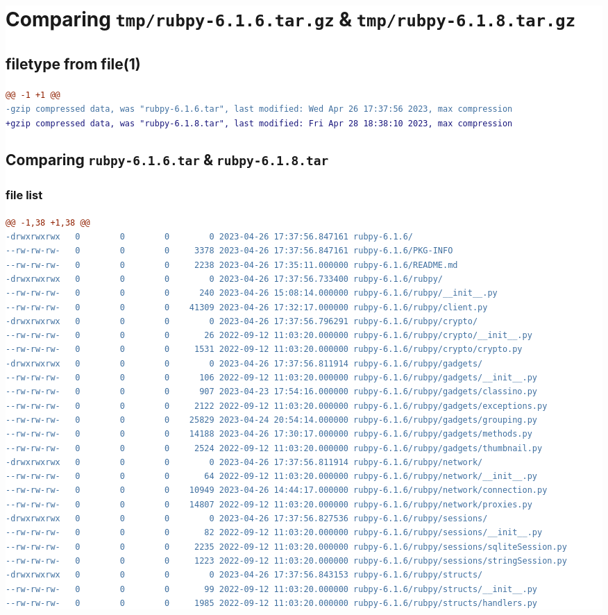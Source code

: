 # Comparing `tmp/rubpy-6.1.6.tar.gz` & `tmp/rubpy-6.1.8.tar.gz`

## filetype from file(1)

```diff
@@ -1 +1 @@
-gzip compressed data, was "rubpy-6.1.6.tar", last modified: Wed Apr 26 17:37:56 2023, max compression
+gzip compressed data, was "rubpy-6.1.8.tar", last modified: Fri Apr 28 18:38:10 2023, max compression
```

## Comparing `rubpy-6.1.6.tar` & `rubpy-6.1.8.tar`

### file list

```diff
@@ -1,38 +1,38 @@
-drwxrwxrwx   0        0        0        0 2023-04-26 17:37:56.847161 rubpy-6.1.6/
--rw-rw-rw-   0        0        0     3378 2023-04-26 17:37:56.847161 rubpy-6.1.6/PKG-INFO
--rw-rw-rw-   0        0        0     2238 2023-04-26 17:35:11.000000 rubpy-6.1.6/README.md
-drwxrwxrwx   0        0        0        0 2023-04-26 17:37:56.733400 rubpy-6.1.6/rubpy/
--rw-rw-rw-   0        0        0      240 2023-04-26 15:08:14.000000 rubpy-6.1.6/rubpy/__init__.py
--rw-rw-rw-   0        0        0    41309 2023-04-26 17:32:17.000000 rubpy-6.1.6/rubpy/client.py
-drwxrwxrwx   0        0        0        0 2023-04-26 17:37:56.796291 rubpy-6.1.6/rubpy/crypto/
--rw-rw-rw-   0        0        0       26 2022-09-12 11:03:20.000000 rubpy-6.1.6/rubpy/crypto/__init__.py
--rw-rw-rw-   0        0        0     1531 2022-09-12 11:03:20.000000 rubpy-6.1.6/rubpy/crypto/crypto.py
-drwxrwxrwx   0        0        0        0 2023-04-26 17:37:56.811914 rubpy-6.1.6/rubpy/gadgets/
--rw-rw-rw-   0        0        0      106 2022-09-12 11:03:20.000000 rubpy-6.1.6/rubpy/gadgets/__init__.py
--rw-rw-rw-   0        0        0      907 2023-04-23 17:54:16.000000 rubpy-6.1.6/rubpy/gadgets/classino.py
--rw-rw-rw-   0        0        0     2122 2022-09-12 11:03:20.000000 rubpy-6.1.6/rubpy/gadgets/exceptions.py
--rw-rw-rw-   0        0        0    25829 2023-04-24 20:54:14.000000 rubpy-6.1.6/rubpy/gadgets/grouping.py
--rw-rw-rw-   0        0        0    14188 2023-04-26 17:30:17.000000 rubpy-6.1.6/rubpy/gadgets/methods.py
--rw-rw-rw-   0        0        0     2524 2022-09-12 11:03:20.000000 rubpy-6.1.6/rubpy/gadgets/thumbnail.py
-drwxrwxrwx   0        0        0        0 2023-04-26 17:37:56.811914 rubpy-6.1.6/rubpy/network/
--rw-rw-rw-   0        0        0       64 2022-09-12 11:03:20.000000 rubpy-6.1.6/rubpy/network/__init__.py
--rw-rw-rw-   0        0        0    10949 2023-04-26 14:44:17.000000 rubpy-6.1.6/rubpy/network/connection.py
--rw-rw-rw-   0        0        0    14807 2022-09-12 11:03:20.000000 rubpy-6.1.6/rubpy/network/proxies.py
-drwxrwxrwx   0        0        0        0 2023-04-26 17:37:56.827536 rubpy-6.1.6/rubpy/sessions/
--rw-rw-rw-   0        0        0       82 2022-09-12 11:03:20.000000 rubpy-6.1.6/rubpy/sessions/__init__.py
--rw-rw-rw-   0        0        0     2235 2022-09-12 11:03:20.000000 rubpy-6.1.6/rubpy/sessions/sqliteSession.py
--rw-rw-rw-   0        0        0     1223 2022-09-12 11:03:20.000000 rubpy-6.1.6/rubpy/sessions/stringSession.py
-drwxrwxrwx   0        0        0        0 2023-04-26 17:37:56.843153 rubpy-6.1.6/rubpy/structs/
--rw-rw-rw-   0        0        0       99 2022-09-12 11:03:20.000000 rubpy-6.1.6/rubpy/structs/__init__.py
--rw-rw-rw-   0        0        0     1985 2022-09-12 11:03:20.000000 rubpy-6.1.6/rubpy/structs/handlers.py
```